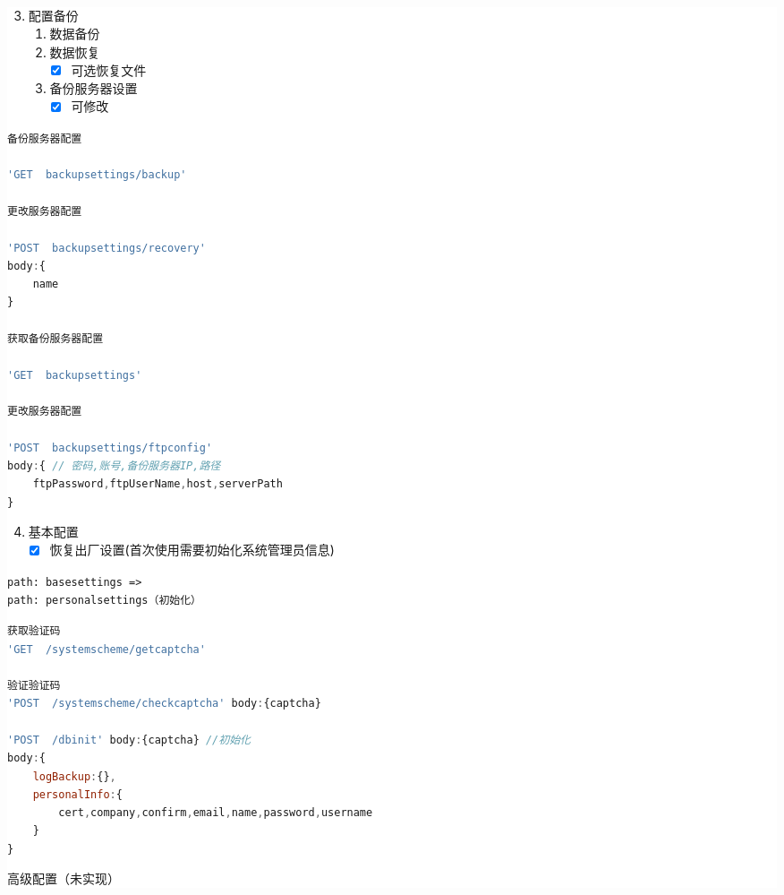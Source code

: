 3. 配置备份
    1. 数据备份
    2. 数据恢复
        - [x] 可选恢复文件
    3. 备份服务器设置
         - [x] 可修改

```js
备份服务器配置

'GET  backupsettings/backup' 

更改服务器配置

'POST  backupsettings/recovery' 
body:{
    name
}

获取备份服务器配置

'GET  backupsettings' 

更改服务器配置

'POST  backupsettings/ftpconfig' 
body:{ // 密码,账号,备份服务器IP,路径
    ftpPassword,ftpUserName,host,serverPath
}
```

4. 基本配置
    - [x] 恢复出厂设置(首次使用需要初始化系统管理员信息)
```
path: basesettings =>
path: personalsettings（初始化）
```
```js
获取验证码
'GET  /systemscheme/getcaptcha' 

验证验证码
'POST  /systemscheme/checkcaptcha' body:{captcha} 

'POST  /dbinit' body:{captcha} //初始化
body:{
    logBackup:{},
    personalInfo:{
        cert,company,confirm,email,name,password,username
    }
}
```

高级配置（未实现）
